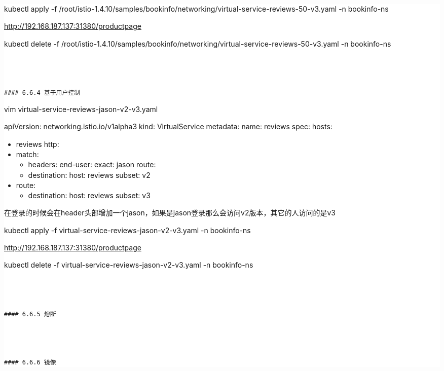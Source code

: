 kubectl apply -f /root/istio-1.4.10/samples/bookinfo/networking/virtual-service-reviews-50-v3.yaml -n bookinfo-ns

http://192.168.187.137:31380/productpage

kubectl delete -f /root/istio-1.4.10/samples/bookinfo/networking/virtual-service-reviews-50-v3.yaml -n bookinfo-ns
```



#### 6.6.4 基于用户控制

```
vim virtual-service-reviews-jason-v2-v3.yaml

apiVersion: networking.istio.io/v1alpha3
kind: VirtualService
metadata:
  name: reviews
spec:
  hosts:
  - reviews
  http:
  - match:
    - headers:
        end-user:
          exact: jason
    route:
    - destination:
        host: reviews
        subset: v2
  - route:
    - destination:
        host: reviews
        subset: v3
        

在登录的时候会在header头部增加一个jason，如果是jason登录那么会访问v2版本，其它的人访问的是v3

kubectl apply -f virtual-service-reviews-jason-v2-v3.yaml -n bookinfo-ns

http://192.168.187.137:31380/productpage

kubectl delete -f virtual-service-reviews-jason-v2-v3.yaml -n bookinfo-ns
```



#### 6.6.5 熔断

```

```



#### 6.6.6 镜像

```
